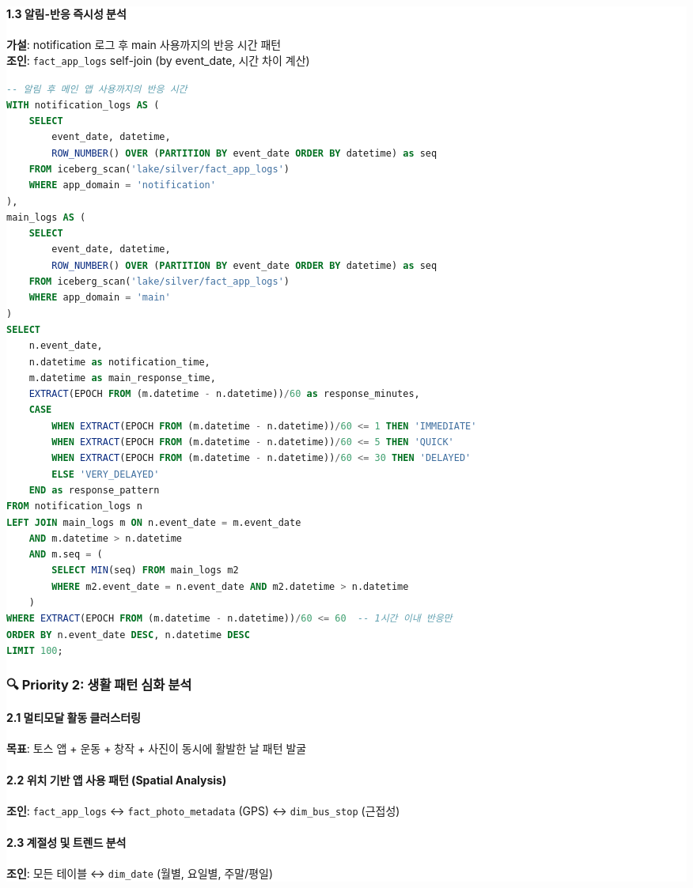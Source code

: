 #### 1.3 알림-반응 즉시성 분석
**가설**: notification 로그 후 main 사용까지의 반응 시간 패턴  
**조인**: `fact_app_logs` self-join (by event_date, 시간 차이 계산)

```sql
-- 알림 후 메인 앱 사용까지의 반응 시간
WITH notification_logs AS (
    SELECT 
        event_date, datetime,
        ROW_NUMBER() OVER (PARTITION BY event_date ORDER BY datetime) as seq
    FROM iceberg_scan('lake/silver/fact_app_logs')
    WHERE app_domain = 'notification'
),
main_logs AS (
    SELECT 
        event_date, datetime,
        ROW_NUMBER() OVER (PARTITION BY event_date ORDER BY datetime) as seq
    FROM iceberg_scan('lake/silver/fact_app_logs')
    WHERE app_domain = 'main'
)
SELECT 
    n.event_date,
    n.datetime as notification_time,
    m.datetime as main_response_time,
    EXTRACT(EPOCH FROM (m.datetime - n.datetime))/60 as response_minutes,
    CASE 
        WHEN EXTRACT(EPOCH FROM (m.datetime - n.datetime))/60 <= 1 THEN 'IMMEDIATE'
        WHEN EXTRACT(EPOCH FROM (m.datetime - n.datetime))/60 <= 5 THEN 'QUICK'
        WHEN EXTRACT(EPOCH FROM (m.datetime - n.datetime))/60 <= 30 THEN 'DELAYED'
        ELSE 'VERY_DELAYED'
    END as response_pattern
FROM notification_logs n
LEFT JOIN main_logs m ON n.event_date = m.event_date 
    AND m.datetime > n.datetime
    AND m.seq = (
        SELECT MIN(seq) FROM main_logs m2 
        WHERE m2.event_date = n.event_date AND m2.datetime > n.datetime
    )
WHERE EXTRACT(EPOCH FROM (m.datetime - n.datetime))/60 <= 60  -- 1시간 이내 반응만
ORDER BY n.event_date DESC, n.datetime DESC
LIMIT 100;
```

### 🔍 Priority 2: 생활 패턴 심화 분석

#### 2.1 멀티모달 활동 클러스터링
**목표**: 토스 앱 + 운동 + 창작 + 사진이 동시에 활발한 날 패턴 발굴

#### 2.2 위치 기반 앱 사용 패턴 (Spatial Analysis)
**조인**: `fact_app_logs` ↔ `fact_photo_metadata` (GPS) ↔ `dim_bus_stop` (근접성)

#### 2.3 계절성 및 트렌드 분석
**조인**: 모든 테이블 ↔ `dim_date` (월별, 요일별, 주말/평일)

